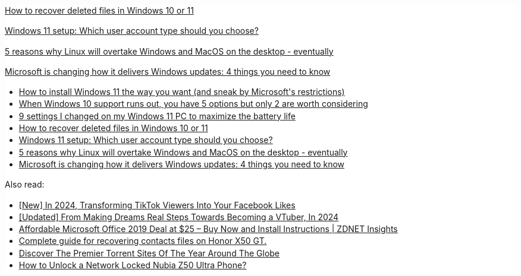 [How to recover deleted files in Windows 10 or 11](https://www.zdnet.com/article/how-to-recover-deleted-files-in-windows-10-or-11/ "How to recover deleted files in Windows 10 or 11")

[Windows 11 setup: Which user account type should you choose?](https://www.zdnet.com/article/windows-setup-which-user-account-type-should-you-choose/ "Windows 11 setup: Which user account type should you choose?")

[5 reasons why Linux will overtake Windows and MacOS on the desktop - eventually](https://www.zdnet.com/article/5-reasons-why-linux-will-eventually-overtake-windows-and-macos-on-the-desktop/ "5 reasons why Linux will overtake Windows and MacOS on the desktop - eventually")

[Microsoft is changing how it delivers Windows updates: 4 things you need to know](https://www.zdnet.com/article/microsoft-is-changing-how-it-delivers-windows-updates-4-things-you-need-to-know/ "Microsoft is changing how it delivers Windows updates: 4 things you need to know")

* [How to install Windows 11 the way you want (and sneak by Microsoft's restrictions)](https://www.zdnet.com/article/how-to-install-windows-11-the-way-you-want-and-bypass-microsofts-restrictions/ "How to install Windows 11 the way you want (and sneak by Microsoft's restrictions)")
* [When Windows 10 support runs out, you have 5 options but only 2 are worth considering](https://www.zdnet.com/article/when-windows-10-support-ends-you-have-5-options-but-only-2-are-worth-considering/ "When Windows 10 support runs out, you have 5 options but only 2 are worth considering")
* [9 settings I changed on my Windows 11 PC to maximize the battery life](https://www.zdnet.com/article/9-settings-i-changed-on-my-windows-11-pc-to-maximize-the-battery-life/ "9 settings I changed on my Windows 11 PC to maximize the battery life")
* [How to recover deleted files in Windows 10 or 11](https://www.zdnet.com/article/how-to-recover-deleted-files-in-windows-10-or-11/ "How to recover deleted files in Windows 10 or 11")
* [Windows 11 setup: Which user account type should you choose?](https://www.zdnet.com/article/windows-setup-which-user-account-type-should-you-choose/ "Windows 11 setup: Which user account type should you choose?")
* [5 reasons why Linux will overtake Windows and MacOS on the desktop - eventually](https://www.zdnet.com/article/5-reasons-why-linux-will-eventually-overtake-windows-and-macos-on-the-desktop/ "5 reasons why Linux will overtake Windows and MacOS on the desktop - eventually")
* [Microsoft is changing how it delivers Windows updates: 4 things you need to know](https://www.zdnet.com/article/microsoft-is-changing-how-it-delivers-windows-updates-4-things-you-need-to-know/ "Microsoft is changing how it delivers Windows updates: 4 things you need to know")

<ins class="adsbygoogle"
     style="display:block"
     data-ad-format="autorelaxed"
     data-ad-client="ca-pub-7571918770474297"
     data-ad-slot="1223367746"></ins>

<ins class="adsbygoogle"
     style="display:block"
     data-ad-client="ca-pub-7571918770474297"
     data-ad-slot="8358498916"
     data-ad-format="auto"
     data-full-width-responsive="true"></ins>

<span class="atpl-alsoreadstyle">Also read:</span>
<div><ul>
<li><a href="https://facebook-video-content.techidaily.com/new-in-2024-transforming-tiktok-viewers-into-your-facebook-likes/"><u>[New] In 2024, Transforming TikTok Viewers Into Your Facebook Likes</u></a></li>
<li><a href="https://eaxpv-info.techidaily.com/updated-from-making-dreams-real-steps-towards-becoming-a-vtuber-in-2024/"><u>[Updated] From Making Dreams Real Steps Towards Becoming a VTuber, In 2024</u></a></li>
<li><a href="https://win-news.techidaily.com/affordable-microsoft-office-2019-deal-at-25-buy-now-and-install-instructions-zdnet-insights/"><u>Affordable Microsoft Office 2019 Deal at $25 – Buy Now and Install Instructions | ZDNET Insights</u></a></li>
<li><a href="https://phone-solutions.techidaily.com/complete-guide-for-recovering-contacts-files-on-honor-x50-gt-by-fonelab-android-recover-contacts/"><u>Complete guide for recovering contacts files on Honor X50 GT.</u></a></li>
<li><a href="https://technical-tips.techidaily.com/discover-the-premier-torrent-sites-of-the-year-around-the-globe/"><u>Discover The Premier Torrent Sites Of The Year Around The Globe</u></a></li>
<li><a href="https://easy-unlock-android.techidaily.com/how-to-unlock-a-network-locked-nubia-z50-ultra-phone-by-drfone-android/"><u>How to Unlock a Network Locked Nubia Z50 Ultra Phone?</u></a></li>